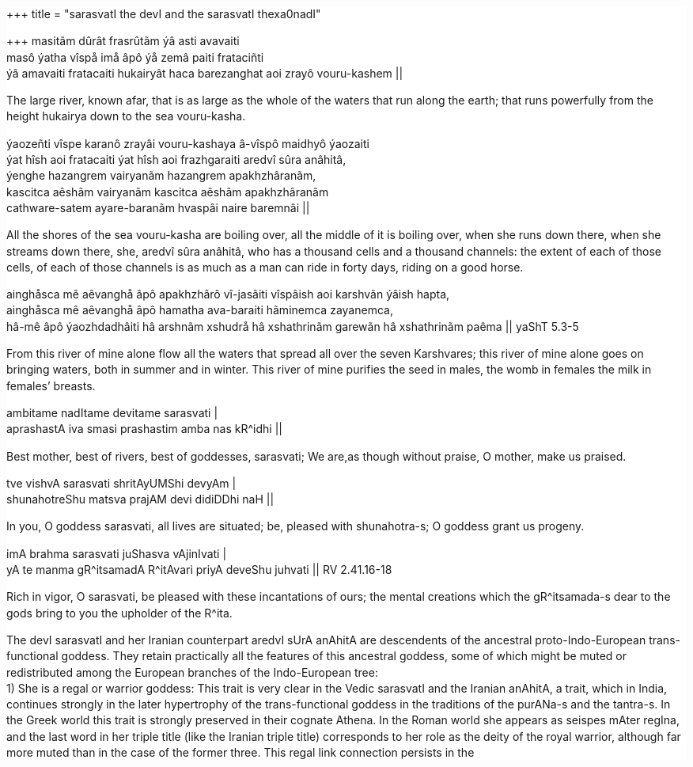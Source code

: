 +++
title = "sarasvatI the devI and the sarasvatI thexa0nadI"

+++
masitãm dûrât frasrûtãm ýâ asti avavaiti   
masô ýatha vîspå imå âpô ýå zemâ paiti frataciñti  
ýâ amavaiti fratacaiti hukairyât haca barezanghat aoi zrayô vouru-kashem
||

The large river, known afar, that is as large as the whole of the waters
that run along the earth; that runs powerfully from the height hukairya
down to the sea vouru-kasha.

ýaozeñti vîspe karanô zrayâi vouru-kashaya â-vîspô maidhyô ýaozaiti  
ýat hîsh aoi fratacaiti ýat hîsh aoi frazhgaraiti aredvî sûra anâhitâ,  
ýenghe hazangrem vairyanãm hazangrem apakhzhâranãm,  
kascitca aêshãm vairyanãm kascitca aêshãm apakhzhâranãm  
cathware-satem ayare-baranãm hvaspâi naire baremnâi ||

All the shores of the sea vouru-kasha are boiling over, all the middle
of it is boiling over, when she runs down there, when she streams down
there, she, aredvî sûra anâhitâ, who has a thousand cells and a thousand
channels: the extent of each of those cells, of each of those channels
is as much as a man can ride in forty days, riding on a good horse.

ainghåsca mê aêvanghå âpô apakhzhârô vî-jasâiti vîspâish aoi karshvãn
ýâish hapta,  
ainghåsca mê aêvanghå âpô hamatha ava-baraiti hãminemca zayanemca,  
hâ-mê âpô ýaozhdadhâiti hâ arshnãm xshudrå hâ xshathrinãm garewãn hâ
xshathrinãm paêma || yaShT 5.3-5

From this river of mine alone flow all the waters that spread all over
the seven Karshvares; this river of mine alone goes on bringing waters,
both in summer and in winter. This river of mine purifies the seed in
males, the womb in females the milk in females’ breasts.

ambitame nadItame devitame sarasvati |  
aprashastA iva smasi prashastim amba nas kR^idhi ||

Best mother, best of rivers, best of goddesses, sarasvati; We are,as
though without praise, O mother, make us praised.

tve vishvA sarasvati shritAyUMShi devyAm |  
shunahotreShu matsva prajAM devi didiDDhi naH ||

In you, O goddess sarasvati, all lives are situated; be, pleased with
shunahotra-s; O goddess grant us progeny.

imA brahma sarasvati juShasva vAjinIvati |  
yA te manma gR^itsamadA R^itAvari priyA deveShu juhvati || RV 2.41.16-18

Rich in vigor, O sarasvati, be pleased with these incantations of ours;
the mental creations which the gR^itsamada-s dear to the gods bring to
you the upholder of the R^ita.

The devI sarasvatI and her Iranian counterpart aredvI sUrA anAhitA are
descendents of the ancestral proto-Indo-European trans-functional
goddess. They retain practically all the features of this ancestral
goddess, some of which might be muted or redistributed among the
European branches of the Indo-European tree:  
1\) She is a regal or warrior goddess: This trait is very clear in the
Vedic sarasvatI and the Iranian anAhitA, a trait, which in India,
continues strongly in the later hypertrophy of the trans-functional
goddess in the traditions of the purANa-s and the tantra-s. In the Greek
world this trait is strongly preserved in their cognate Athena. In the
Roman world she appears as seispes mAter regIna, and the last word in
her triple title (like the Iranian triple title) corresponds to her role
as the deity of the royal warrior, although far more muted than in the
case of the former three. This regal link connection persists in the